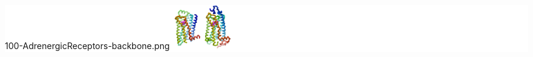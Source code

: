100-AdrenergicReceptors-backbone.png <img src="motm_png/100-AdrenergicReceptors-backbone.png" width=100>
<br>